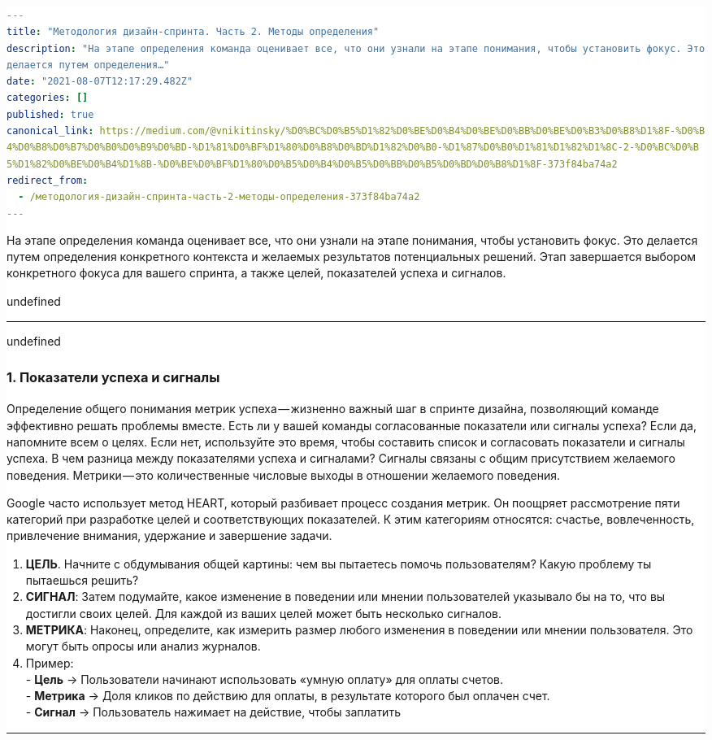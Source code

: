 ```yaml
---
title: "Методология дизайн-спринта. Часть 2. Методы определения"
description: "На этапе определения команда оценивает все, что они узнали на этапе понимания, чтобы установить фокус. Это делается путем определения…"
date: "2021-08-07T12:17:29.482Z"
categories: []
published: true
canonical_link: https://medium.com/@vnikitinsky/%D0%BC%D0%B5%D1%82%D0%BE%D0%B4%D0%BE%D0%BB%D0%BE%D0%B3%D0%B8%D1%8F-%D0%B4%D0%B8%D0%B7%D0%B0%D0%B9%D0%BD-%D1%81%D0%BF%D1%80%D0%B8%D0%BD%D1%82%D0%B0-%D1%87%D0%B0%D1%81%D1%82%D1%8C-2-%D0%BC%D0%B5%D1%82%D0%BE%D0%B4%D1%8B-%D0%BE%D0%BF%D1%80%D0%B5%D0%B4%D0%B5%D0%BB%D0%B5%D0%BD%D0%B8%D1%8F-373f84ba74a2
redirect_from:
  - /методология-дизайн-спринта-часть-2-методы-определения-373f84ba74a2
---
```


На этапе определения команда оценивает все, что они узнали на этапе понимания, чтобы установить фокус. Это делается путем определения конкретного контекста и желаемых результатов потенциальных решений. Этап завершается выбором конкретного фокуса для вашего спринта, а также целей, показателей успеха и сигналов.

undefined

---

undefined

### 1\. Показатели успеха и сигналы

Определение общего понимания метрик успеха — жизненно важный шаг в спринте дизайна, позволяющий команде эффективно решать проблемы вместе. Есть ли у вашей команды согласованные показатели или сигналы успеха? Если да, напомните всем о целях. Если нет, используйте это время, чтобы составить список и согласовать показатели и сигналы успеха. В чем разница между показателями успеха и сигналами? Сигналы связаны с общим присутствием желаемого поведения. Метрики — это количественные числовые выходы в отношении желаемого поведения.

Google часто использует метод HEART, который разбивает процесс создания метрик. Он поощряет рассмотрение пяти категорий при разработке целей и соответствующих показателей. К этим категориям относятся: счастье, вовлеченность, привлечение внимания, удержание и завершение задачи.

1.  **ЦЕЛЬ**. Начните с обдумывания общей картины: чем вы пытаетесь помочь пользователям? Какую проблему ты пытаешься решить?
2.  **СИГНАЛ**: Затем подумайте, какое изменение в поведении или мнении пользователей указывало бы на то, что вы достигли своих целей. Для каждой из ваших целей может быть несколько сигналов.
3.  **МЕТРИКА**: Наконец, определите, как измерить размер любого изменения в поведении или мнении пользователя. Это могут быть опросы или анализ журналов.
4.  Пример:   
    \- **Цель** -> Пользователи начинают использовать «умную оплату» для оплаты счетов.   
    \- **Метрика** -> Доля кликов по действию для оплаты, в результате которого был оплачен счет.   
    \- **Сигнал** -> Пользователь нажимает на действие, чтобы заплатить

---
